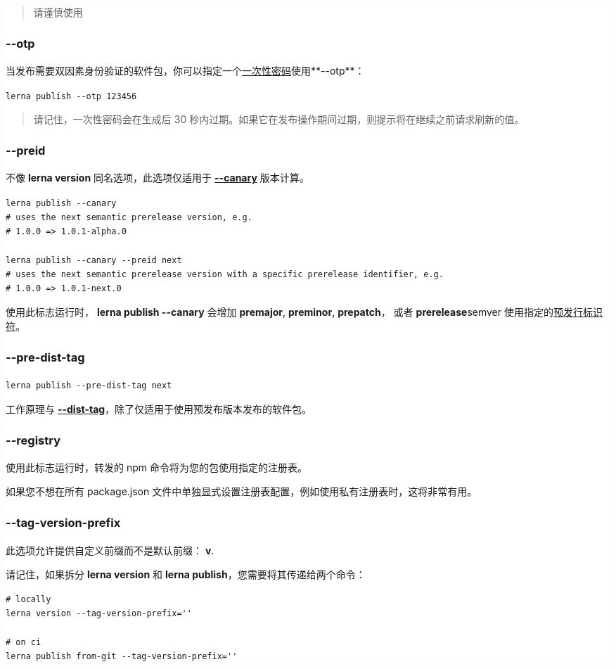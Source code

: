 > 请谨慎使用

### **--otp**

当发布需要双因素身份验证的软件包，你可以指定一个[一次性密码](https://docs.npmjs.com/about-two-factor-authentication)使用**--otp**：

```
lerna publish --otp 123456
```

> 请记住，一次性密码会在生成后 30 秒内过期。如果它在发布操作期间过期，则提示将在继续之前请求刷新的值。

### **--preid**

不像 **lerna version** 同名选项，此选项仅适用于 [**--canary**](https://github.com/lerna/lerna/tree/main/commands/publish#--canary) 版本计算。

```
lerna publish --canary
# uses the next semantic prerelease version, e.g.
# 1.0.0 => 1.0.1-alpha.0

lerna publish --canary --preid next
# uses the next semantic prerelease version with a specific prerelease identifier, e.g.
# 1.0.0 => 1.0.1-next.0
```

使用此标志运行时， **lerna publish --canary** 会增加 **premajor**, **preminor**, **prepatch**， 或者 **prerelease**semver 使用指定的[预发行标识符](http://semver.org/#spec-item-9)。

### **--pre-dist-tag <tag>**

```
lerna publish --pre-dist-tag next
```

工作原理与 [**--dist-tag**](https://github.com/lerna/lerna/tree/main/commands/publish#--dist-tag-tag)，除了仅适用于使用预发布版本发布的软件包。

### **--registry <url>**

使用此标志运行时，转发的 npm 命令将为您的包使用指定的注册表。

如果您不想在所有 package.json 文件中单独显式设置注册表配置，例如使用私有注册表时，这将非常有用。

### **--tag-version-prefix**

此选项允许提供自定义前缀而不是默认前缀： **v**.

请记住，如果拆分 **lerna version** 和 **lerna publish**，您需要将其传递给两个命令：

```
# locally
lerna version --tag-version-prefix=''

# on ci
lerna publish from-git --tag-version-prefix=''
```
